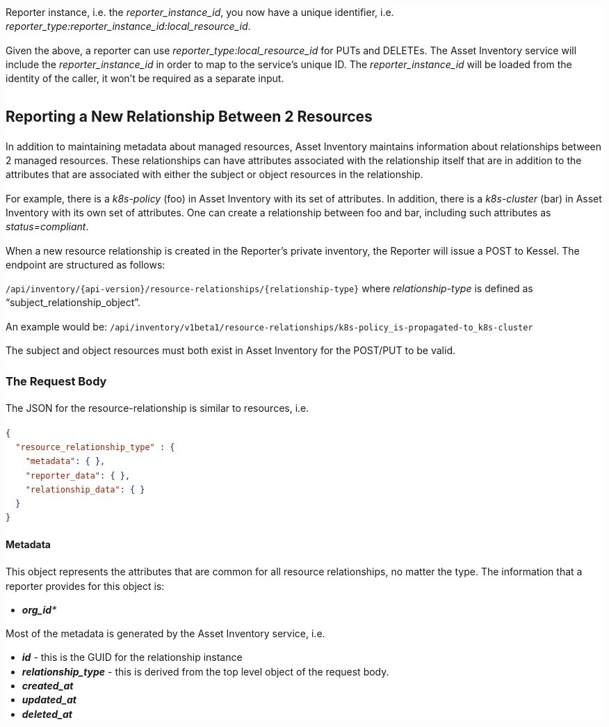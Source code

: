 Reporter instance, i.e. the _reporter_instance_id_, you now have a unique identifier, i.e. _reporter_type:reporter_instance_id:local_resource_id_.

Given the above, a reporter can use _reporter_type:local_resource_id_ for PUTs and DELETEs. The Asset Inventory service will include the _reporter_instance_id_ in order to map to the service’s unique ID. The _reporter_instance_id_ will be loaded from the identity of the caller, it won’t be required as a separate input.

## Reporting a New Relationship Between 2 Resources

In addition to maintaining metadata about managed resources, Asset Inventory maintains information about relationships between 2 managed resources. These relationships can have attributes associated with the relationship itself that are in addition to the attributes that are associated with either the subject or object resources in the relationship.

For example, there is a _k8s-policy_ (foo) in Asset Inventory with its set of attributes. In addition, there is a _k8s-cluster_ (bar) in Asset Inventory with its own set of attributes. One can create a relationship between foo and bar, including such attributes as _status=compliant_.

When a new resource relationship is created in the Reporter’s private inventory, the Reporter will issue a POST to Kessel. The endpoint are structured as follows:

`/api/inventory/{api-version}/resource-relationships/{relationship-type}` where _relationship-type_ is defined as “subject_relationship_object”.

An example would be: `/api/inventory/v1beta1/resource-relationships/k8s-policy_is-propagated-to_k8s-cluster`

The subject and object resources must both exist in Asset Inventory for the POST/PUT to be valid.

### The Request Body

The JSON for the resource-relationship is similar to resources, i.e.

```json
{
  "resource_relationship_type" : {
    "metadata": { },
    "reporter_data": { },
    "relationship_data": { }
  }
}
```

#### Metadata

This object represents the attributes that are common for all resource relationships, no matter the type. The information that a reporter provides for this object is:

* _**org_id***_

Most of the metadata is generated by the Asset Inventory service, i.e.

* _**id**_ - this is the GUID for the relationship instance
* _**relationship_type**_ - this is derived from the top level object of the request body.
* _**created_at**_
* _**updated_at**_
* _**deleted_at**_
